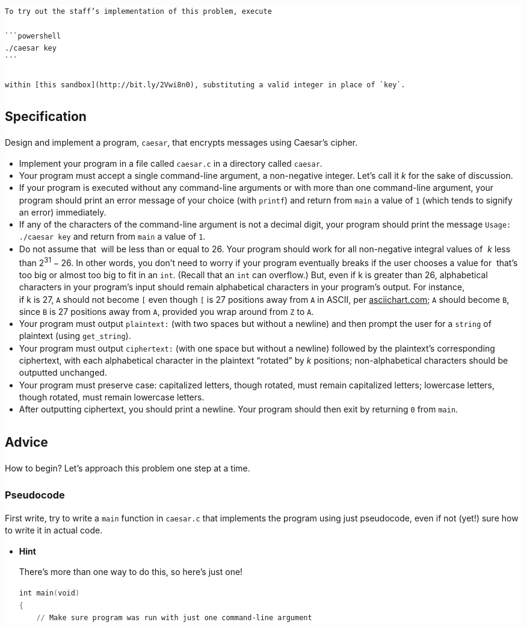     To try out the staff’s implementation of this problem, execute
    
    ```powershell
    ./caesar key
    ```
    
    within [this sandbox](http://bit.ly/2Vwi8n0), substituting a valid integer in place of `key`.
    

## **Specification**

Design and implement a program, `caesar`, that encrypts messages using Caesar’s cipher.

- Implement your program in a file called `caesar.c` in a directory called `caesar`.
- Your program must accept a single command-line argument, a non-negative integer. Let’s call it $k$ for the sake of discussion.
- If your program is executed without any command-line arguments or with more than one command-line argument, your program should print an error message of your choice (with `printf`) and return from `main` a value of `1` (which tends to signify an error) immediately.
- If any of the characters of the command-line argument is not a decimal digit, your program should print the message `Usage: ./caesar key` and return from `main` a value of `1`.
- Do not assume that  will be less than or equal to 26. Your program should work for all non-negative integral values of  $k$ less than $2^{31}-26$. In other words, you don’t need to worry if your program eventually breaks if the user chooses a value for  that’s too big or almost too big to fit in an `int`. (Recall that an `int` can overflow.) But, even if k is greater than 26, alphabetical characters in your program’s input should remain alphabetical characters in your program’s output. For instance, if k is 27, `A` should not become `[` even though `[` is 27 positions away from `A` in ASCII, per [asciichart.com](https://www.asciichart.com/); `A` should become `B`, since `B` is 27 positions away from `A`, provided you wrap around from `Z` to `A`.
- Your program must output `plaintext:` (with two spaces but without a newline) and then prompt the user for a `string` of plaintext (using `get_string`).
- Your program must output `ciphertext:` (with one space but without a newline) followed by the plaintext’s corresponding ciphertext, with each alphabetical character in the plaintext “rotated” by *k* positions; non-alphabetical characters should be outputted unchanged.
- Your program must preserve case: capitalized letters, though rotated, must remain capitalized letters; lowercase letters, though rotated, must remain lowercase letters.
- After outputting ciphertext, you should print a newline. Your program should then exit by returning `0` from `main`.

## **Advice**

How to begin? Let’s approach this problem one step at a time.

### **Pseudocode**

First write, try to write a `main` function in `caesar.c` that implements the program using just pseudocode, even if not (yet!) sure how to write it in actual code.

- **Hint**
    
    There’s more than one way to do this, so here’s just one!
    
    ```powershell
    int main(void)
    {
        // Make sure program was run with just one command-line argument
    